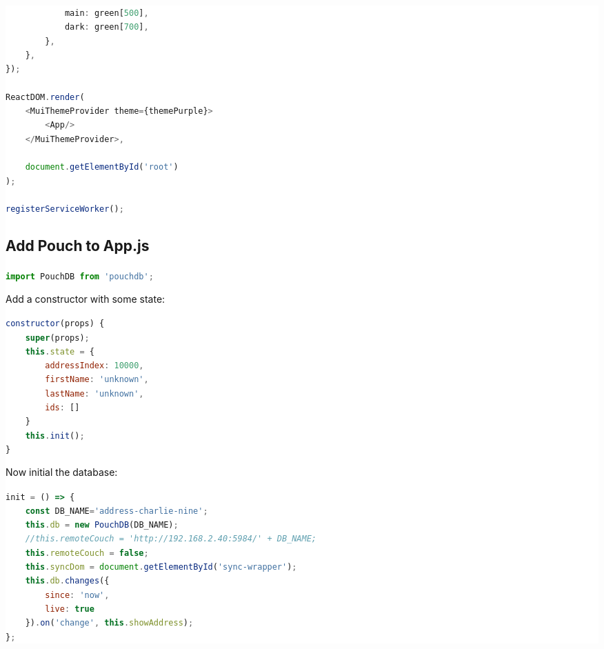 ```javascript
            main: green[500],
            dark: green[700],
        },
    },
});

ReactDOM.render(
    <MuiThemeProvider theme={themePurple}>
        <App/>
    </MuiThemeProvider>,

    document.getElementById('root')
);

registerServiceWorker();
```

## Add Pouch to App.js

```JavaScript
import PouchDB from 'pouchdb';
```

Add a constructor with some state:

```javascript
constructor(props) {
    super(props);
    this.state = {
        addressIndex: 10000,
        firstName: 'unknown',
        lastName: 'unknown',         
        ids: []
    }
    this.init();
}
```

Now initial the database:

```javascript
init = () => {
    const DB_NAME='address-charlie-nine';
    this.db = new PouchDB(DB_NAME);
    //this.remoteCouch = 'http://192.168.2.40:5984/' + DB_NAME;
    this.remoteCouch = false;
    this.syncDom = document.getElementById('sync-wrapper');
    this.db.changes({
        since: 'now',
        live: true
    }).on('change', this.showAddress);
};
```


[pdb]: https://pouchdb.com/
[pdbgs]: https://pouchdb.com/getting-started.html
[cdt]: https://developers.google.com/web/tools/chrome-devtools/manage-data/local-storage
[fft]: https://developer.mozilla.org/en-US/docs/Tools/Storage_Inspector
[pdbd]: http://www.ccalvert.net/books/CloudNotes/Assignments/React/ReactAddressEditDialog.html#data-cycle